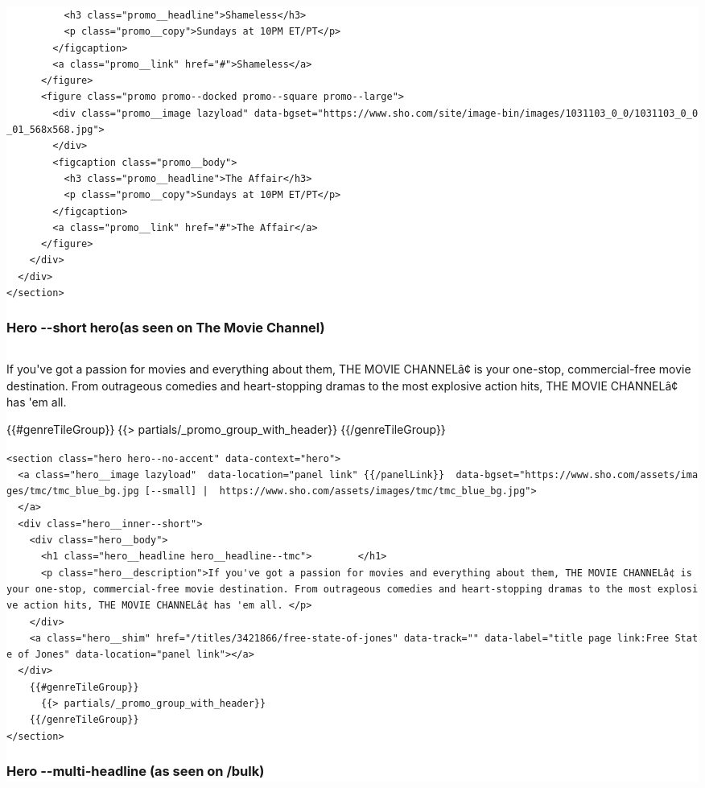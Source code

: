 ```
          <h3 class="promo__headline">Shameless</h3>
          <p class="promo__copy">Sundays at 10PM ET/PT</p>
        </figcaption>
        <a class="promo__link" href="#">Shameless</a>
      </figure>
      <figure class="promo promo--docked promo--square promo--large">
        <div class="promo__image lazyload" data-bgset="https://www.sho.com/site/image-bin/images/1031103_0_0/1031103_0_0_01_568x568.jpg">
        </div>
        <figcaption class="promo__body">
          <h3 class="promo__headline">The Affair</h3>
          <p class="promo__copy">Sundays at 10PM ET/PT</p>
        </figcaption>
        <a class="promo__link" href="#">The Affair</a>
      </figure>
    </div>
  </div>
</section>
```
### Hero --short hero(as seen on The Movie Channel)
 <section class="hero hero--no-accent" data-context="hero">
          <a class="hero__image lazyload"  data-location="panel link" {{/panelLink}}  data-bgset="https://www.sho.com/assets/images/tmc/tmc_blue_bg.jpg [--small] |  https://www.sho.com/assets/images/tmc/tmc_blue_bg.jpg">
          </a>
          <div class="hero__inner--short">
            <div class="hero__body">
              <h1 class="hero__headline hero__headline--tmc">        </h1>
              <p class="hero__description">If you've got a passion for movies and everything about them, THE MOVIE CHANNELâ¢ is your one-stop, commercial-free movie destination. From outrageous comedies and heart-stopping dramas to the most explosive action hits, THE MOVIE CHANNELâ¢ has 'em all. </p>
            </div>
            <a class="hero__shim" href="/titles/3421866/free-state-of-jones" data-track="" data-label="title page link:Free State of Jones" data-location="panel link"></a>
          </div>
            {{#genreTileGroup}}
              {{> partials/_promo_group_with_header}}
            {{/genreTileGroup}}          
      </section>

```
<section class="hero hero--no-accent" data-context="hero">
  <a class="hero__image lazyload"  data-location="panel link" {{/panelLink}}  data-bgset="https://www.sho.com/assets/images/tmc/tmc_blue_bg.jpg [--small] |  https://www.sho.com/assets/images/tmc/tmc_blue_bg.jpg">
  </a>
  <div class="hero__inner--short">
    <div class="hero__body">
      <h1 class="hero__headline hero__headline--tmc">        </h1>
      <p class="hero__description">If you've got a passion for movies and everything about them, THE MOVIE CHANNELâ¢ is your one-stop, commercial-free movie destination. From outrageous comedies and heart-stopping dramas to the most explosive action hits, THE MOVIE CHANNELâ¢ has 'em all. </p>
    </div>
    <a class="hero__shim" href="/titles/3421866/free-state-of-jones" data-track="" data-label="title page link:Free State of Jones" data-location="panel link"></a>
  </div>
    {{#genreTileGroup}}
      {{> partials/_promo_group_with_header}}
    {{/genreTileGroup}}          
</section>
```
### Hero --multi-headline (as seen on /bulk)